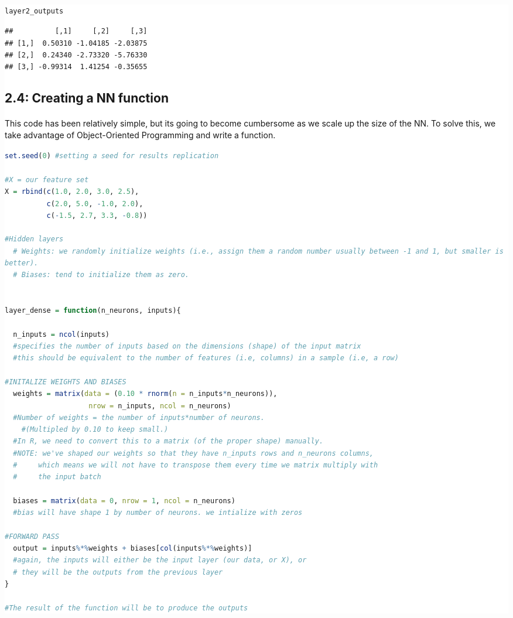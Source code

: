 ``` r
layer2_outputs
```

    ##          [,1]     [,2]     [,3]
    ## [1,]  0.50310 -1.04185 -2.03875
    ## [2,]  0.24340 -2.73320 -5.76330
    ## [3,] -0.99314  1.41254 -0.35655

## 2.4: Creating a NN function

This code has been relatively simple, but its going to become cumbersome
as we scale up the size of the NN. To solve this, we take advantage of
Object-Oriented Programming and write a function.

``` r
set.seed(0) #setting a seed for results replication

#X = our feature set
X = rbind(c(1.0, 2.0, 3.0, 2.5),
          c(2.0, 5.0, -1.0, 2.0),
          c(-1.5, 2.7, 3.3, -0.8))

#Hidden layers
  # Weights: we randomly initialize weights (i.e., assign them a random number usually between -1 and 1, but smaller is better).
  # Biases: tend to initialize them as zero.


layer_dense = function(n_neurons, inputs){
  
  n_inputs = ncol(inputs)
  #specifies the number of inputs based on the dimensions (shape) of the input matrix
  #this should be equivalent to the number of features (i.e, columns) in a sample (i.e, a row)
  
#INITALIZE WEIGHTS AND BIASES
  weights = matrix(data = (0.10 * rnorm(n = n_inputs*n_neurons)),
                    nrow = n_inputs, ncol = n_neurons)
  #Number of weights = the number of inputs*number of neurons. 
    #(Multipled by 0.10 to keep small.)
  #In R, we need to convert this to a matrix (of the proper shape) manually.
  #NOTE: we've shaped our weights so that they have n_inputs rows and n_neurons columns,
  #     which means we will not have to transpose them every time we matrix multiply with 
  #     the input batch
  
  biases = matrix(data = 0, nrow = 1, ncol = n_neurons)
  #bias will have shape 1 by number of neurons. we intialize with zeros
  
#FORWARD PASS
  output = inputs%*%weights + biases[col(inputs%*%weights)]
  #again, the inputs will either be the input layer (our data, or X), or
  # they will be the outputs from the previous layer
}

#The result of the function will be to produce the outputs 
```

